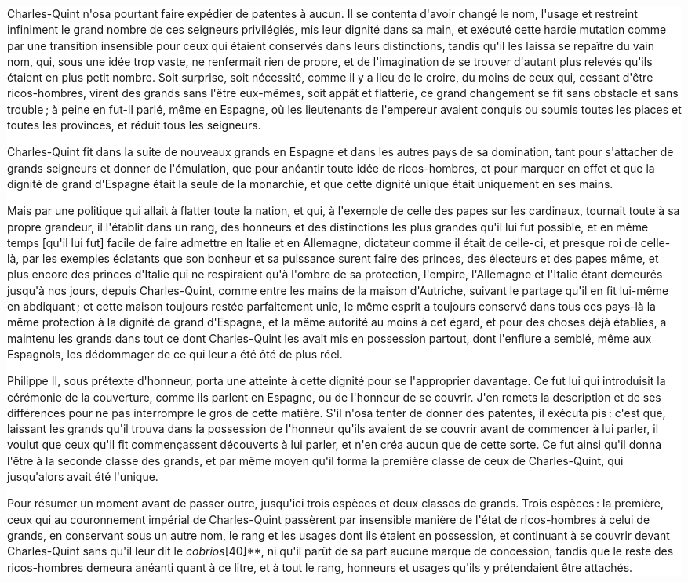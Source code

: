 Charles-Quint n'osa pourtant faire expédier de patentes à aucun. Il se
contenta d'avoir changé le nom, l'usage et restreint infiniment le grand
nombre de ces seigneurs privilégiés, mis leur dignité dans sa main, et exécuté
cette hardie mutation comme par une transition insensible pour ceux qui
étaient conservés dans leurs distinctions, tandis qu'il les laissa se repaître
du vain nom, qui, sous une idée trop vaste, ne renfermait rien de propre, et
de l'imagination de se trouver d'autant plus relevés qu'ils étaient en plus
petit nombre. Soit surprise, soit nécessité, comme il y a lieu de le croire,
du moins de ceux qui, cessant d'être ricos-hombres, virent des grands sans
l'être eux-mêmes, soit appât et flatterie, ce grand changement se fit sans
obstacle et sans trouble ; à peine en fut-il parlé, même en Espagne, où les
lieutenants de l'empereur avaient conquis ou soumis toutes les places et
toutes les provinces, et réduit tous les seigneurs.

Charles-Quint fit dans la suite de nouveaux grands en Espagne et dans les
autres pays de sa domination, tant pour s'attacher de grands seigneurs et
donner de l'émulation, que pour anéantir toute idée de ricos-hombres, et pour
marquer en effet et que la dignité de grand d'Espagne était la seule de la
monarchie, et que cette dignité unique était uniquement en ses mains.

Mais par une politique qui allait à flatter toute la nation, et qui,
à l'exemple de celle des papes sur les cardinaux, tournait toute à sa propre
grandeur, il l'établit dans un rang, des honneurs et des distinctions les plus
grandes qu'il lui fut possible, et en même temps [qu'il lui fut] facile de
faire admettre en Italie et en Allemagne, dictateur comme il était de
celle-ci, et presque roi de celle-là, par les exemples éclatants que son
bonheur et sa puissance surent faire des princes, des électeurs et des papes
même, et plus encore des princes d'Italie qui ne respiraient qu'à l'ombre de
sa protection, l'empire, l'Allemagne et l'Italie étant demeurés jusqu'à nos
jours, depuis Charles-Quint, comme entre les mains de la maison d'Autriche,
suivant le partage qu'il en fit lui-même en abdiquant ; et cette maison
toujours restée parfaitement unie, le même esprit a toujours conservé dans
tous ces pays-là la même protection à la dignité de grand d'Espagne, et la
même autorité au moins à cet égard, et pour des choses déjà établies,
a maintenu les grands dans tout ce dont Charles-Quint les avait mis en
possession partout, dont l'enflure a semblé, même aux Espagnols, les
dédommager de ce qui leur a été ôté de plus réel.

Philippe II, sous prétexte d'honneur, porta une atteinte à cette dignité pour
se l'approprier davantage. Ce fut lui qui introduisit la cérémonie de la
couverture, comme ils parlent en Espagne, ou de l'honneur de se couvrir. J'en
remets la description et de ses différences pour ne pas interrompre le gros de
cette matière. S'il n'osa tenter de donner des patentes, il exécuta pis : c'est
que, laissant les grands qu'il trouva dans la possession de l'honneur qu'ils
avaient de se couvrir avant de commencer à lui parler, il voulut que ceux
qu'il fit commençassent découverts à lui parler, et n'en créa aucun que de
cette sorte. Ce fut ainsi qu'il donna l'être à la seconde classe des grands,
et par même moyen qu'il forma la première classe de ceux de Charles-Quint, qui
jusqu'alors avait été l'unique.

Pour résumer un moment avant de passer outre, jusqu'ici trois espèces et deux
classes de grands. Trois espèces : la première, ceux qui au couronnement
impérial de Charles-Quint passèrent par insensible manière de l'état de
ricos-hombres à celui de grands, en conservant sous un autre nom, le rang et
les usages dont ils étaient en possession, et continuant à se couvrir devant
Charles-Quint sans qu'il leur dit le *cobrios*[40]**, ni qu'il parût de sa
part aucune marque de concession, tandis que le reste des ricos-hombres
demeura anéanti quant à ce litre, et à tout le rang, honneurs et usages qu'ils
y prétendaient être attachés.
